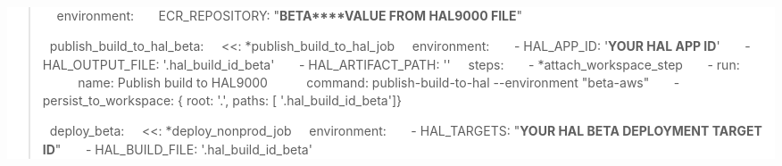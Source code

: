 >     environment:
>       ECR\_REPOSITORY: "**BETA****VALUE FROM HAL9000 FILE**"
> 
>   publish\_build\_to\_hal\_beta:
>     &lt;&lt;: \*publish\_build\_to\_hal\_job
>     environment:
>       - HAL\_APP\_ID: '**YOUR HAL APP ID**'
>       - HAL\_OUTPUT\_FILE: '.hal\_build\_id\_beta'
>       - HAL\_ARTIFACT\_PATH: ''
>     steps:
>       - \*attach\_workspace\_step
>       - run:
>           name: Publish build to HAL9000
>           command: publish-build-to-hal --environment "beta-aws"
>       - persist\_to\_workspace: { root: '.', paths: [ '.hal\_build\_id\_beta']}
> 
>   deploy\_beta:
>     &lt;&lt;: \*deploy\_nonprod\_job
>     environment:
>       - HAL\_TARGETS: "**YOUR HAL BETA DEPLOYMENT TARGET ID**"
>       - HAL\_BUILD\_FILE: '.hal\_build\_id\_beta'

